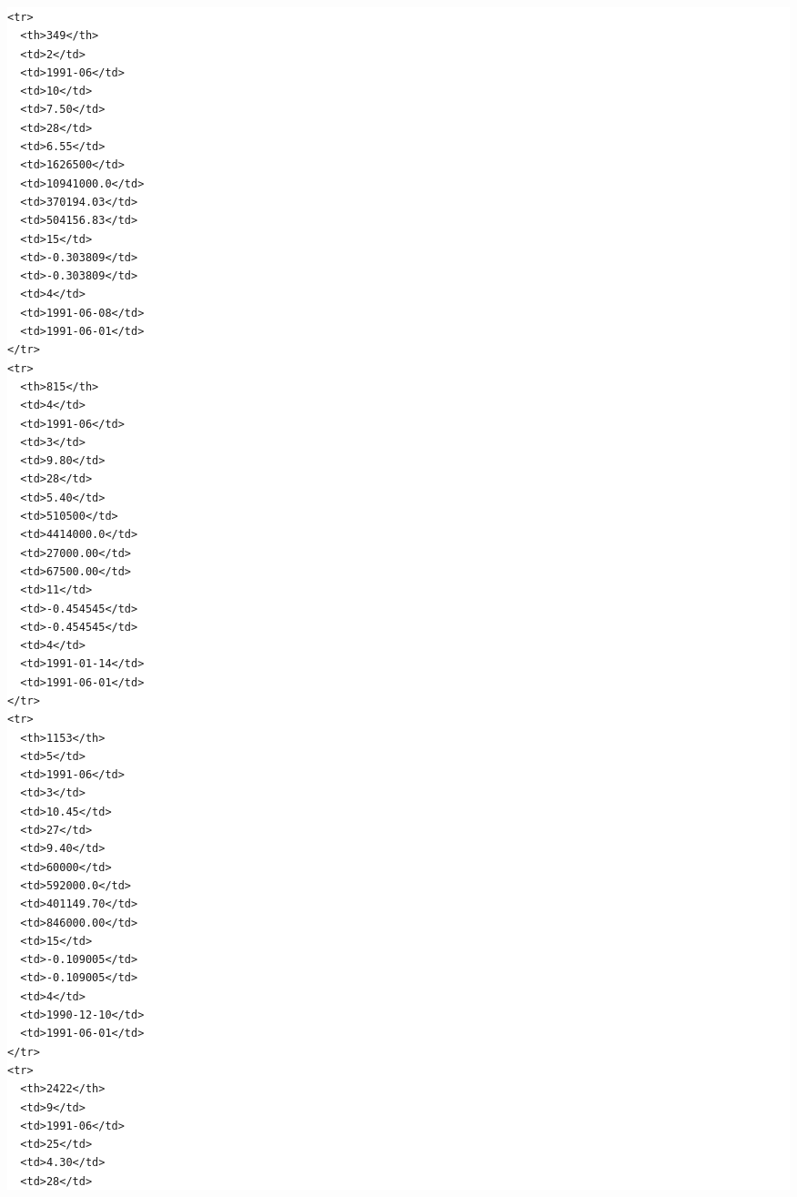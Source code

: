     <tr>
      <th>349</th>
      <td>2</td>
      <td>1991-06</td>
      <td>10</td>
      <td>7.50</td>
      <td>28</td>
      <td>6.55</td>
      <td>1626500</td>
      <td>10941000.0</td>
      <td>370194.03</td>
      <td>504156.83</td>
      <td>15</td>
      <td>-0.303809</td>
      <td>-0.303809</td>
      <td>4</td>
      <td>1991-06-08</td>
      <td>1991-06-01</td>
    </tr>
    <tr>
      <th>815</th>
      <td>4</td>
      <td>1991-06</td>
      <td>3</td>
      <td>9.80</td>
      <td>28</td>
      <td>5.40</td>
      <td>510500</td>
      <td>4414000.0</td>
      <td>27000.00</td>
      <td>67500.00</td>
      <td>11</td>
      <td>-0.454545</td>
      <td>-0.454545</td>
      <td>4</td>
      <td>1991-01-14</td>
      <td>1991-06-01</td>
    </tr>
    <tr>
      <th>1153</th>
      <td>5</td>
      <td>1991-06</td>
      <td>3</td>
      <td>10.45</td>
      <td>27</td>
      <td>9.40</td>
      <td>60000</td>
      <td>592000.0</td>
      <td>401149.70</td>
      <td>846000.00</td>
      <td>15</td>
      <td>-0.109005</td>
      <td>-0.109005</td>
      <td>4</td>
      <td>1990-12-10</td>
      <td>1991-06-01</td>
    </tr>
    <tr>
      <th>2422</th>
      <td>9</td>
      <td>1991-06</td>
      <td>25</td>
      <td>4.30</td>
      <td>28</td>